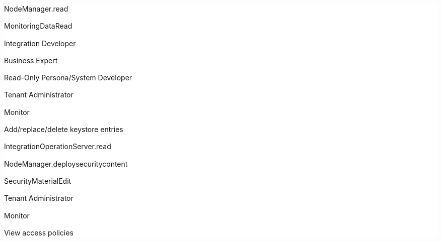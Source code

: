 NodeManager.read

</td>
<td valign="top">

MonitoringDataRead

</td>
<td valign="top">

Integration Developer

Business Expert

Read-Only Persona/System Developer

Tenant Administrator

</td>
</tr>
<tr>
<td valign="top">

Monitor

</td>
<td valign="top">

Add/replace/delete keystore entries

</td>
<td valign="top">

IntegrationOperationServer.read

NodeManager.deploysecuritycontent

</td>
<td valign="top">

SecurityMaterialEdit

</td>
<td valign="top">

Tenant Administrator

</td>
</tr>
<tr>
<td valign="top">

Monitor

</td>
<td valign="top">

View access policies

</td>
<td valign="top">
